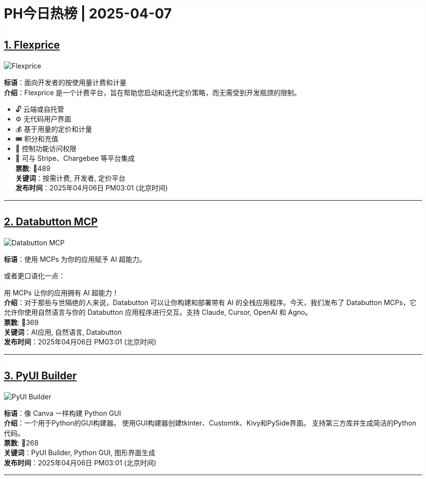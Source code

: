 # PH今日热榜 | 2025-04-07

## [1. Flexprice](https://www.producthunt.com/posts/flexprice?utm_campaign=producthunt-api&utm_medium=api-v2&utm_source=Application%3A+DailyHunter+%28ID%3A+140760%29)  
![Flexprice](https://ph-files.imgix.net/10e37e55-51c0-4a86-8379-94ce71039a6d.jpeg?auto=format&fit=crop&frame=1&h=512&w=1024)  

**标语**：面向开发者的按使用量计费和计量  
**介绍**：Flexprice 是一个计费平台，旨在帮助您启动和迭代定价策略，而无需受到开发瓶颈的限制。

*   🔓 云端或自托管
*   ⚙️ 无代码用户界面
*   💰 基于用量的定价和计量
*   🎟 积分和充值
*   🔑 控制功能访问权限
*   🔗 可与 Stripe、Chargebee 等平台集成  
**票数**: 🔺489  
**关键词**：按需计费, 开发者, 定价平台  
**发布时间**：2025年04月06日 PM03:01 (北京时间)  

---

## [2. Databutton MCP](https://www.producthunt.com/posts/databutton-mcp?utm_campaign=producthunt-api&utm_medium=api-v2&utm_source=Application%3A+DailyHunter+%28ID%3A+140760%29)  
![Databutton MCP](https://ph-files.imgix.net/cacc9b28-1c46-487b-a524-0dccdd926779.gif?auto=format&fit=crop&frame=1&h=512&w=1024)  

**标语**：使用 MCPs 为你的应用赋予 AI 超能力。

或者更口语化一点：

用 MCPs 让你的应用拥有 AI 超能力！  
**介绍**：对于那些与世隔绝的人来说，Databutton 可以让你构建和部署带有 AI 的全栈应用程序。今天，我们发布了 Databutton MCPs，它允许你使用自然语言与你的 Databutton 应用程序进行交互。支持 Claude, Cursor, OpenAI 和 Agno。  
**票数**: 🔺369  
**关键词**：AI应用, 自然语言, Databutton  
**发布时间**：2025年04月06日 PM03:01 (北京时间)  

---

## [3. PyUI Builder](https://www.producthunt.com/posts/pyui-builder?utm_campaign=producthunt-api&utm_medium=api-v2&utm_source=Application%3A+DailyHunter+%28ID%3A+140760%29)  
![PyUI Builder](https://ph-files.imgix.net/dfb32e9b-a1ca-41e1-8e81-153f8d9ebbe0.png?auto=format&fit=crop&frame=1&h=512&w=1024)  

**标语**：像 Canva 一样构建 Python GUI  
**介绍**：一个用于Python的GUI构建器。 使用GUI构建器创建tkinter、Customtk、Kivy和PySide界面。 支持第三方库并生成简洁的Python代码。  
**票数**: 🔺268  
**关键词**：PyUI Builder, Python GUI, 图形界面生成  
**发布时间**：2025年04月06日 PM03:01 (北京时间)  

---